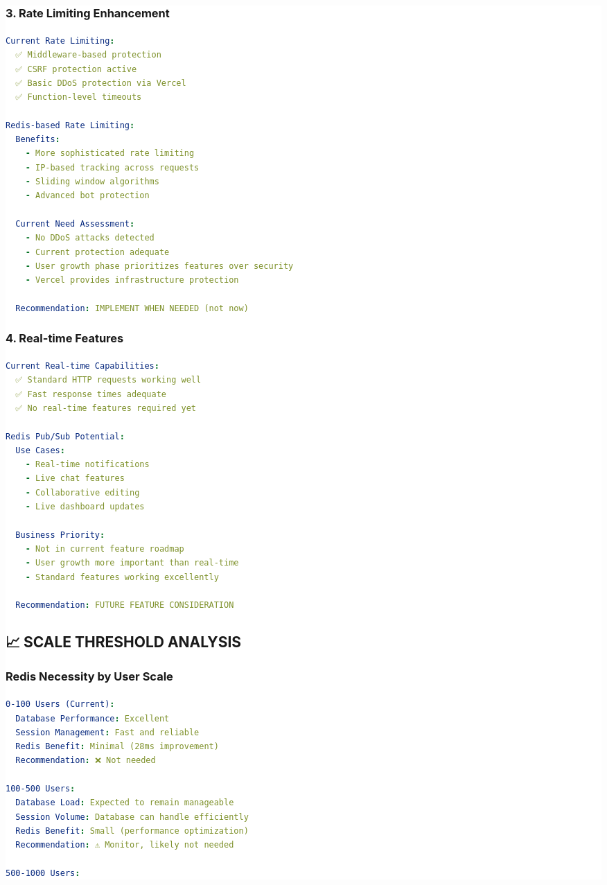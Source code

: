 ### 3. Rate Limiting Enhancement
```yaml
Current Rate Limiting:
  ✅ Middleware-based protection
  ✅ CSRF protection active
  ✅ Basic DDoS protection via Vercel
  ✅ Function-level timeouts
  
Redis-based Rate Limiting:
  Benefits:
    - More sophisticated rate limiting
    - IP-based tracking across requests
    - Sliding window algorithms
    - Advanced bot protection
  
  Current Need Assessment:
    - No DDoS attacks detected
    - Current protection adequate
    - User growth phase prioritizes features over security
    - Vercel provides infrastructure protection
  
  Recommendation: IMPLEMENT WHEN NEEDED (not now)
```

### 4. Real-time Features
```yaml
Current Real-time Capabilities:
  ✅ Standard HTTP requests working well
  ✅ Fast response times adequate
  ✅ No real-time features required yet
  
Redis Pub/Sub Potential:
  Use Cases:
    - Real-time notifications
    - Live chat features
    - Collaborative editing
    - Live dashboard updates
  
  Business Priority:
    - Not in current feature roadmap
    - User growth more important than real-time
    - Standard features working excellently
  
  Recommendation: FUTURE FEATURE CONSIDERATION
```

## 📈 SCALE THRESHOLD ANALYSIS

### Redis Necessity by User Scale
```yaml
0-100 Users (Current):
  Database Performance: Excellent
  Session Management: Fast and reliable
  Redis Benefit: Minimal (28ms improvement)
  Recommendation: ❌ Not needed

100-500 Users:
  Database Load: Expected to remain manageable
  Session Volume: Database can handle efficiently
  Redis Benefit: Small (performance optimization)
  Recommendation: ⚠️ Monitor, likely not needed

500-1000 Users:
```
